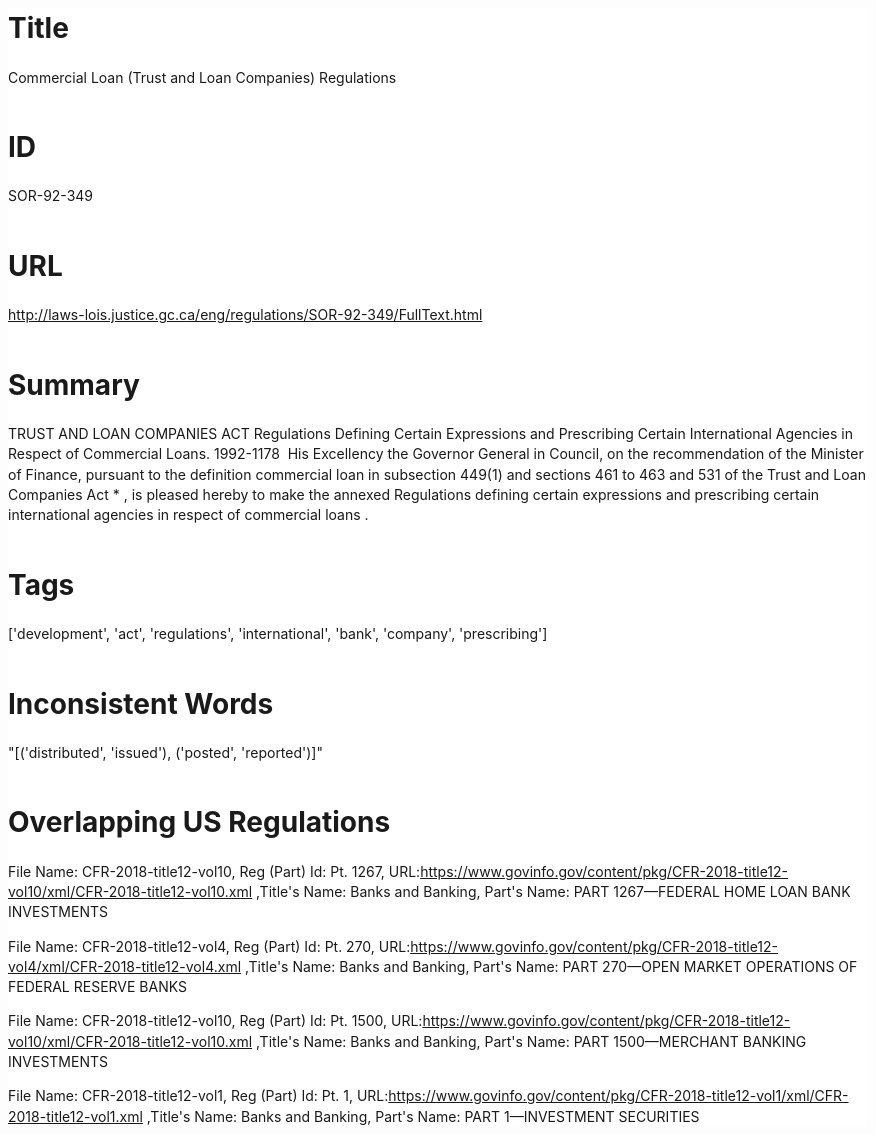 # Title
Commercial Loan (Trust and Loan Companies) Regulations


# ID
SOR-92-349

# URL
http://laws-lois.justice.gc.ca/eng/regulations/SOR-92-349/FullText.html


# Summary
TRUST AND LOAN COMPANIES ACT Regulations Defining Certain Expressions and Prescribing Certain International Agencies in Respect of Commercial Loans.
1992-1178  His Excellency the Governor General in Council, on the recommendation of the Minister of Finance, pursuant to the definition  commercial loan  in subsection 449(1) and sections 461 to 463 and 531 of the  Trust and Loan Companies Act * , is pleased hereby to make the annexed  Regulations defining certain expressions and prescribing certain international agencies in respect of commercial loans .


# Tags
['development', 'act', 'regulations', 'international', 'bank', 'company', 'prescribing']


# Inconsistent Words
"[('distributed', 'issued'), ('posted', 'reported')]"


# Overlapping US Regulations
File Name: CFR-2018-title12-vol10, Reg (Part) Id: Pt. 1267, URL:https://www.govinfo.gov/content/pkg/CFR-2018-title12-vol10/xml/CFR-2018-title12-vol10.xml
,Title's Name: Banks and Banking, Part's Name: PART 1267—FEDERAL HOME LOAN BANK INVESTMENTS

File Name: CFR-2018-title12-vol4, Reg (Part) Id: Pt. 270, URL:https://www.govinfo.gov/content/pkg/CFR-2018-title12-vol4/xml/CFR-2018-title12-vol4.xml
,Title's Name: Banks and Banking, Part's Name: PART 270—OPEN MARKET OPERATIONS OF FEDERAL RESERVE BANKS

File Name: CFR-2018-title12-vol10, Reg (Part) Id: Pt. 1500, URL:https://www.govinfo.gov/content/pkg/CFR-2018-title12-vol10/xml/CFR-2018-title12-vol10.xml
,Title's Name: Banks and Banking, Part's Name: PART 1500—MERCHANT BANKING INVESTMENTS

File Name: CFR-2018-title12-vol1, Reg (Part) Id: Pt. 1, URL:https://www.govinfo.gov/content/pkg/CFR-2018-title12-vol1/xml/CFR-2018-title12-vol1.xml
,Title's Name: Banks and Banking, Part's Name: PART 1—INVESTMENT SECURITIES
